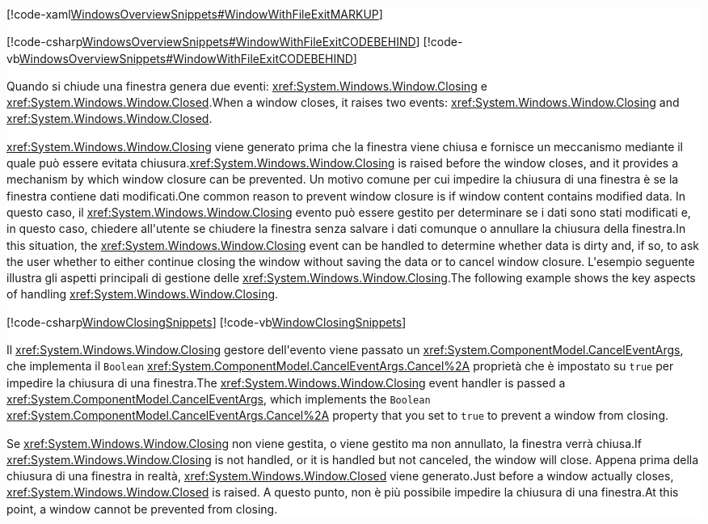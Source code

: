 [!code-xaml[WindowsOverviewSnippets#WindowWithFileExitMARKUP](../../../../samples/snippets/csharp/VS_Snippets_Wpf/WindowsOverviewSnippets/CSharp/WindowWithFileExit.xaml#windowwithfileexitmarkup)]  
  
 [!code-csharp[WindowsOverviewSnippets#WindowWithFileExitCODEBEHIND](../../../../samples/snippets/csharp/VS_Snippets_Wpf/WindowsOverviewSnippets/CSharp/WindowWithFileExit.xaml.cs#windowwithfileexitcodebehind)]
 [!code-vb[WindowsOverviewSnippets#WindowWithFileExitCODEBEHIND](../../../../samples/snippets/visualbasic/VS_Snippets_Wpf/WindowsOverviewSnippets/VisualBasic/WindowWithFileExit.xaml.vb#windowwithfileexitcodebehind)]  
  
 <span data-ttu-id="64c38-225">Quando si chiude una finestra genera due eventi: <xref:System.Windows.Window.Closing> e <xref:System.Windows.Window.Closed>.</span><span class="sxs-lookup"><span data-stu-id="64c38-225">When a window closes, it raises two events: <xref:System.Windows.Window.Closing> and <xref:System.Windows.Window.Closed>.</span></span>  
  
 <span data-ttu-id="64c38-226"><xref:System.Windows.Window.Closing> viene generato prima che la finestra viene chiusa e fornisce un meccanismo mediante il quale può essere evitata chiusura.</span><span class="sxs-lookup"><span data-stu-id="64c38-226"><xref:System.Windows.Window.Closing> is raised before the window closes, and it provides a mechanism by which window closure can be prevented.</span></span> <span data-ttu-id="64c38-227">Un motivo comune per cui impedire la chiusura di una finestra è se la finestra contiene dati modificati.</span><span class="sxs-lookup"><span data-stu-id="64c38-227">One common reason to prevent window closure is if window content contains modified data.</span></span> <span data-ttu-id="64c38-228">In questo caso, il <xref:System.Windows.Window.Closing> evento può essere gestito per determinare se i dati sono stati modificati e, in questo caso, chiedere all'utente se chiudere la finestra senza salvare i dati comunque o annullare la chiusura della finestra.</span><span class="sxs-lookup"><span data-stu-id="64c38-228">In this situation, the <xref:System.Windows.Window.Closing> event can be handled to determine whether data is dirty and, if so, to ask the user whether to either continue closing the window without saving the data or to cancel window closure.</span></span> <span data-ttu-id="64c38-229">L'esempio seguente illustra gli aspetti principali di gestione delle <xref:System.Windows.Window.Closing>.</span><span class="sxs-lookup"><span data-stu-id="64c38-229">The following example shows the key aspects of handling <xref:System.Windows.Window.Closing>.</span></span>  
  
 [!code-csharp[WindowClosingSnippets](../../../../samples/snippets/csharp/VS_Snippets_Wpf/WindowClosingSnippets/CSharp/DataWindow.xaml.cs)]
 [!code-vb[WindowClosingSnippets](../../../../samples/snippets/visualbasic/VS_Snippets_Wpf/WindowClosingSnippets/visualbasic/datawindow.xaml.vb)]  
 
  
 <span data-ttu-id="64c38-230">Il <xref:System.Windows.Window.Closing> gestore dell'evento viene passato un <xref:System.ComponentModel.CancelEventArgs>, che implementa il `Boolean` <xref:System.ComponentModel.CancelEventArgs.Cancel%2A> proprietà che è impostato su `true` per impedire la chiusura di una finestra.</span><span class="sxs-lookup"><span data-stu-id="64c38-230">The <xref:System.Windows.Window.Closing> event handler is passed a <xref:System.ComponentModel.CancelEventArgs>, which implements the `Boolean`<xref:System.ComponentModel.CancelEventArgs.Cancel%2A> property that you set to `true` to prevent a window from closing.</span></span>  
  
 <span data-ttu-id="64c38-231">Se <xref:System.Windows.Window.Closing> non viene gestita, o viene gestito ma non annullato, la finestra verrà chiusa.</span><span class="sxs-lookup"><span data-stu-id="64c38-231">If <xref:System.Windows.Window.Closing> is not handled, or it is handled but not canceled, the window will close.</span></span> <span data-ttu-id="64c38-232">Appena prima della chiusura di una finestra in realtà, <xref:System.Windows.Window.Closed> viene generato.</span><span class="sxs-lookup"><span data-stu-id="64c38-232">Just before a window actually closes, <xref:System.Windows.Window.Closed> is raised.</span></span> <span data-ttu-id="64c38-233">A questo punto, non è più possibile impedire la chiusura di una finestra.</span><span class="sxs-lookup"><span data-stu-id="64c38-233">At this point, a window cannot be prevented from closing.</span></span>  
  